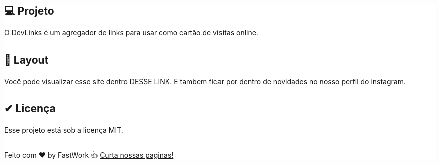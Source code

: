 ## 💻 Projeto

O DevLinks é um agregador de links para usar como cartão de visitas online.


## 🔖 Layout

Você pode visualizar esse site dentro [DESSE LINK](https://alvarotcc.github.io/Fast-Work). E tambem ficar por dentro de novidades no nosso [perfil do instagram](https://www.instagram.com/fastworksolutions).

## ✔ Licença

Esse projeto está sob a licença MIT.

---

Feito com ♥ by FastWork 
👍 [Curta nossas paginas!](https://www.instagram.com/fastworksolutions)
